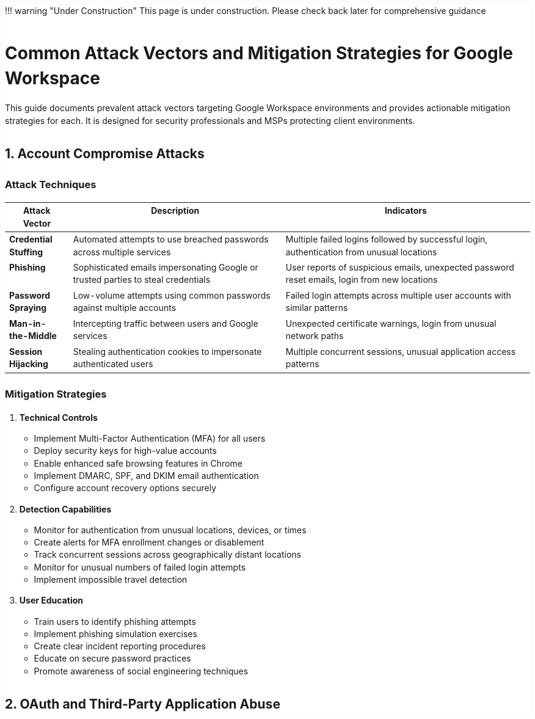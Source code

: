 !!! warning "Under Construction"
    This page is under construction. Please check back later for comprehensive guidance

# Common Attack Vectors and Mitigation Strategies for Google Workspace

This guide documents prevalent attack vectors targeting Google Workspace environments and provides actionable mitigation strategies for each. It is designed for security professionals and MSPs protecting client environments.

## 1. Account Compromise Attacks

### Attack Techniques

| Attack Vector | Description | Indicators |
|---------------|-------------|------------|
| **Credential Stuffing** | Automated attempts to use breached passwords across multiple services | Multiple failed logins followed by successful login, authentication from unusual locations |
| **Phishing** | Sophisticated emails impersonating Google or trusted parties to steal credentials | User reports of suspicious emails, unexpected password reset emails, login from new locations |
| **Password Spraying** | Low-volume attempts using common passwords against multiple accounts | Failed login attempts across multiple user accounts with similar patterns |
| **Man-in-the-Middle** | Intercepting traffic between users and Google services | Unexpected certificate warnings, login from unusual network paths |
| **Session Hijacking** | Stealing authentication cookies to impersonate authenticated users | Multiple concurrent sessions, unusual application access patterns |

### Mitigation Strategies

1. **Technical Controls**
   - Implement Multi-Factor Authentication (MFA) for all users
   - Deploy security keys for high-value accounts
   - Enable enhanced safe browsing features in Chrome
   - Implement DMARC, SPF, and DKIM email authentication
   - Configure account recovery options securely

2. **Detection Capabilities**
   - Monitor for authentication from unusual locations, devices, or times
   - Create alerts for MFA enrollment changes or disablement
   - Track concurrent sessions across geographically distant locations
   - Monitor for unusual numbers of failed login attempts
   - Implement impossible travel detection

3. **User Education**
   - Train users to identify phishing attempts
   - Implement phishing simulation exercises
   - Create clear incident reporting procedures
   - Educate on secure password practices
   - Promote awareness of social engineering techniques

## 2. OAuth and Third-Party Application Abuse
